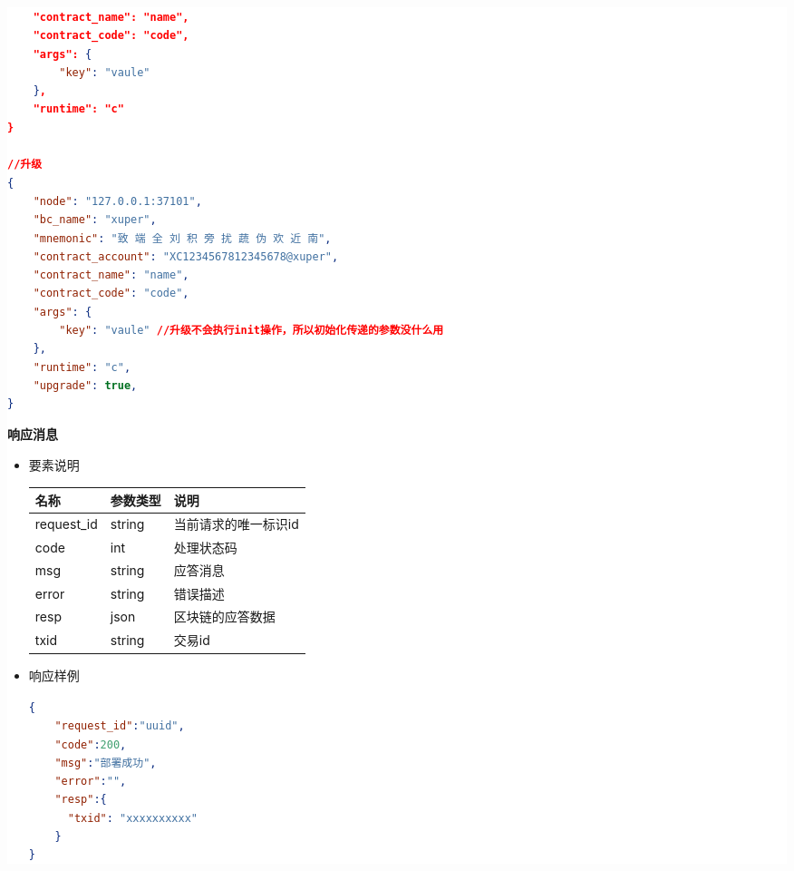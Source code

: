   ```json
      "contract_name": "name",
      "contract_code": "code",
      "args": {
          "key": "vaule"
      },
      "runtime": "c"
  }
  
  //升级
  {
      "node": "127.0.0.1:37101",
      "bc_name": "xuper",
      "mnemonic": "致 端 全 刘 积 旁 扰 蔬 伪 欢 近 南",
      "contract_account": "XC1234567812345678@xuper",
      "contract_name": "name",
      "contract_code": "code",
      "args": {
          "key": "vaule" //升级不会执行init操作，所以初始化传递的参数没什么用
      },
      "runtime": "c",
      "upgrade": true,
  }
  ```

**响应消息**

- 要素说明

  | 名称       | 参数类型 | 说明                 |
  | ---------- | -------- | -------------------- |
  | request_id | string   | 当前请求的唯一标识id |
  | code       | int      | 处理状态码           |
  | msg        | string   | 应答消息             |
  | error      | string   | 错误描述             |
  | resp       | json     | 区块链的应答数据     |
  | txid       | string   | 交易id               |


- 响应样例

  ```json
  {
      "request_id":"uuid",
      "code":200,
      "msg":"部署成功",
      "error":"",
      "resp":{
   		"txid": "xxxxxxxxxx"
      }
  }
  ```
